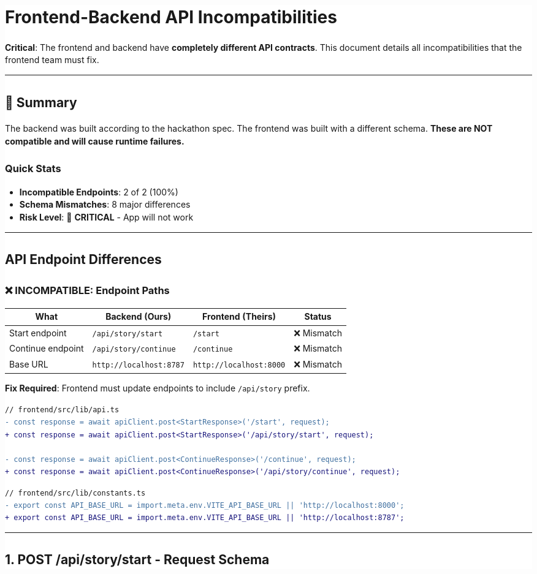 # Frontend-Backend API Incompatibilities

**Critical**: The frontend and backend have **completely different API contracts**. This document details all incompatibilities that the frontend team must fix.

---

## 🚨 Summary

The backend was built according to the hackathon spec. The frontend was built with a different schema. **These are NOT compatible and will cause runtime failures.**

### Quick Stats
- **Incompatible Endpoints**: 2 of 2 (100%)
- **Schema Mismatches**: 8 major differences
- **Risk Level**: 🔴 **CRITICAL** - App will not work

---

## API Endpoint Differences

### ❌ INCOMPATIBLE: Endpoint Paths

| What | Backend (Ours) | Frontend (Theirs) | Status |
|------|---------------|------------------|--------|
| Start endpoint | `/api/story/start` | `/start` | ❌ Mismatch |
| Continue endpoint | `/api/story/continue` | `/continue` | ❌ Mismatch |
| Base URL | `http://localhost:8787` | `http://localhost:8000` | ❌ Mismatch |

**Fix Required**: Frontend must update endpoints to include `/api/story` prefix.

```diff
// frontend/src/lib/api.ts
- const response = await apiClient.post<StartResponse>('/start', request);
+ const response = await apiClient.post<StartResponse>('/api/story/start', request);

- const response = await apiClient.post<ContinueResponse>('/continue', request);
+ const response = await apiClient.post<ContinueResponse>('/api/story/continue', request);
```

```diff
// frontend/src/lib/constants.ts
- export const API_BASE_URL = import.meta.env.VITE_API_BASE_URL || 'http://localhost:8000';
+ export const API_BASE_URL = import.meta.env.VITE_API_BASE_URL || 'http://localhost:8787';
```

---

## 1. POST /api/story/start - Request Schema
